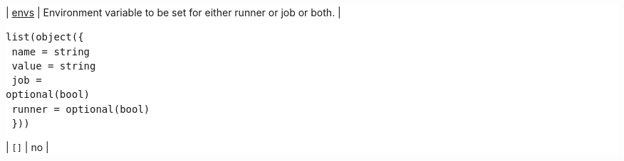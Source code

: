 | <a name="input_envs"></a> [envs](#input\_envs)                                                                                                | Environment variable to be set for either runner or job or both.                                                                                                                                                                                                                                                                                                                                           | <pre>list(object({<br>    name   = string<br>    value  = string<br>    job    = optional(bool)<br>    runner = optional(bool)<br>  }))</pre>                                                                                                                                                                                                                                                                                                                                                                                                                                                                                                                                                                                                                                                                                                                                                                                                                                                                                                                                                                                                                                                                                                                                                                                                                                                                                                                                                                                                                                                                                                                                                                                                                                                                                                                                                                                                                                                                                                                                                                                                                                                                                                                                                                                                                                                                                                                                                                                                                                                                                                                                                                                                                                                                                                                                                                                                                                                                                                                                                                                                                                                                                                                                                                                                                                                                                                                                                                                                                                                                                                                                                                                                                                                                                                                                                                                                                                                                                                                                                                                                                                                                                                                                                                                                                                                                                                                                                                                                                                                                                       | `[]`                                                                                                   |    no    |